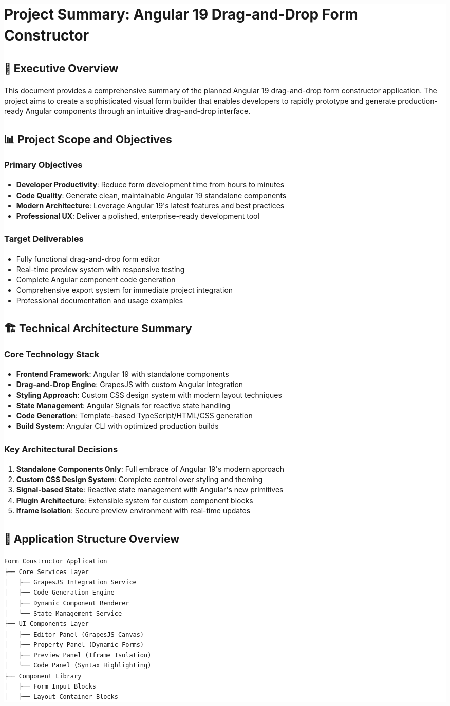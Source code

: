 # Project Summary: Angular 19 Drag-and-Drop Form Constructor

## 🎯 Executive Overview

This document provides a comprehensive summary of the planned Angular 19 drag-and-drop form constructor application. The project aims to create a sophisticated visual form builder that enables developers to rapidly prototype and generate production-ready Angular components through an intuitive drag-and-drop interface.

## 📊 Project Scope and Objectives

### Primary Objectives
- **Developer Productivity**: Reduce form development time from hours to minutes
- **Code Quality**: Generate clean, maintainable Angular 19 standalone components
- **Modern Architecture**: Leverage Angular 19's latest features and best practices
- **Professional UX**: Deliver a polished, enterprise-ready development tool

### Target Deliverables
- Fully functional drag-and-drop form editor
- Real-time preview system with responsive testing
- Complete Angular component code generation
- Comprehensive export system for immediate project integration
- Professional documentation and usage examples

## 🏗️ Technical Architecture Summary

### Core Technology Stack
- **Frontend Framework**: Angular 19 with standalone components
- **Drag-and-Drop Engine**: GrapesJS with custom Angular integration
- **Styling Approach**: Custom CSS design system with modern layout techniques
- **State Management**: Angular Signals for reactive state handling
- **Code Generation**: Template-based TypeScript/HTML/CSS generation
- **Build System**: Angular CLI with optimized production builds

### Key Architectural Decisions
1. **Standalone Components Only**: Full embrace of Angular 19's modern approach
2. **Custom CSS Design System**: Complete control over styling and theming
3. **Signal-based State**: Reactive state management with Angular's new primitives
4. **Plugin Architecture**: Extensible system for custom component blocks
5. **Iframe Isolation**: Secure preview environment with real-time updates

## 📁 Application Structure Overview

```
Form Constructor Application
├── Core Services Layer
│   ├── GrapesJS Integration Service
│   ├── Code Generation Engine
│   ├── Dynamic Component Renderer
│   └── State Management Service
├── UI Components Layer
│   ├── Editor Panel (GrapesJS Canvas)
│   ├── Property Panel (Dynamic Forms)
│   ├── Preview Panel (Iframe Isolation)
│   └── Code Panel (Syntax Highlighting)
├── Component Library
│   ├── Form Input Blocks
│   ├── Layout Container Blocks
```